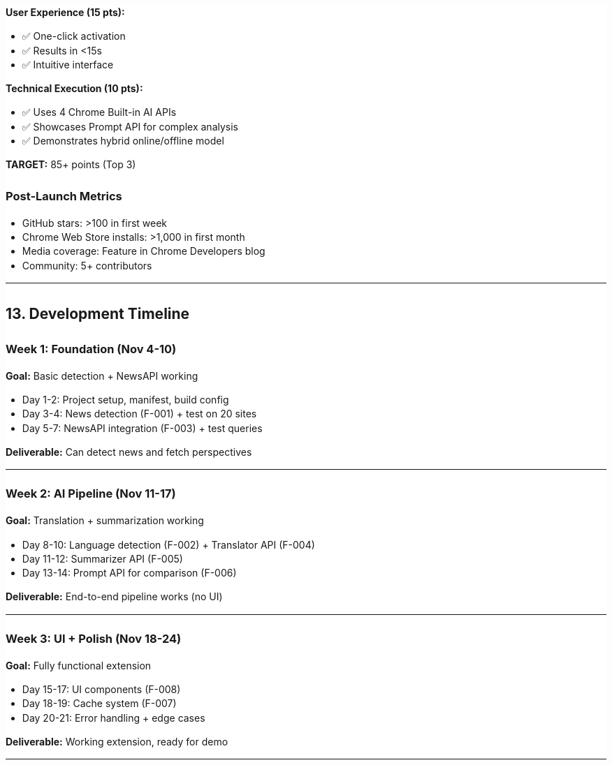 **User Experience (15 pts):**
- ✅ One-click activation
- ✅ Results in <15s
- ✅ Intuitive interface

**Technical Execution (10 pts):**
- ✅ Uses 4 Chrome Built-in AI APIs
- ✅ Showcases Prompt API for complex analysis
- ✅ Demonstrates hybrid online/offline model

**TARGET:** 85+ points (Top 3)

### Post-Launch Metrics

- GitHub stars: >100 in first week
- Chrome Web Store installs: >1,000 in first month
- Media coverage: Feature in Chrome Developers blog
- Community: 5+ contributors

---

## 13. Development Timeline

### Week 1: Foundation (Nov 4-10)
**Goal:** Basic detection + NewsAPI working

- Day 1-2: Project setup, manifest, build config
- Day 3-4: News detection (F-001) + test on 20 sites
- Day 5-7: NewsAPI integration (F-003) + test queries

**Deliverable:** Can detect news and fetch perspectives

---

### Week 2: AI Pipeline (Nov 11-17)
**Goal:** Translation + summarization working

- Day 8-10: Language detection (F-002) + Translator API (F-004)
- Day 11-12: Summarizer API (F-005)
- Day 13-14: Prompt API for comparison (F-006)

**Deliverable:** End-to-end pipeline works (no UI)

---

### Week 3: UI + Polish (Nov 18-24)
**Goal:** Fully functional extension

- Day 15-17: UI components (F-008)
- Day 18-19: Cache system (F-007)
- Day 20-21: Error handling + edge cases

**Deliverable:** Working extension, ready for demo

---
